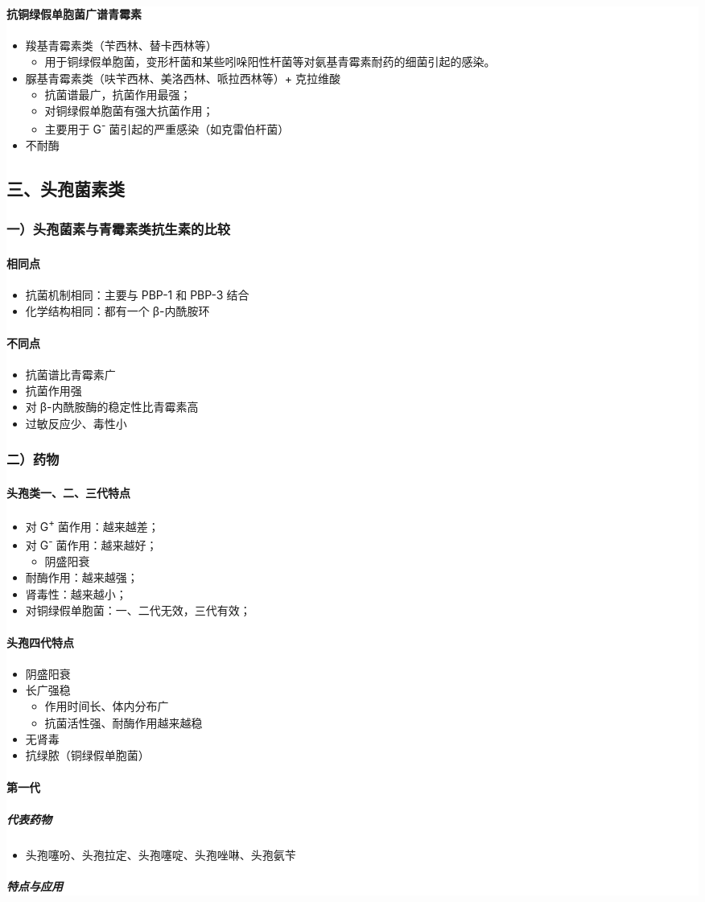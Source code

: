 #### 抗铜绿假单胞菌广谱青霉素

- 羧基青霉素类（苄西林、替卡西林等）
  - 用于铜绿假单胞菌，变形杆菌和某些吲哚阳性杆菌等对氨基青霉素耐药的细菌引起的感染。
- 脲基青霉素类（呋苄西林、美洛西林、哌拉西林等）+ 克拉维酸
  - 抗菌谱最广，抗菌作用最强；
  - 对铜绿假单胞菌有强大抗菌作用；
  - 主要用于 G<sup>-</sup> 菌引起的严重感染（如克雷伯杆菌）
- 不耐酶

## 三、头孢菌素类

### 一）头孢菌素与青霉素类抗生素的比较

#### 相同点

- 抗菌机制相同：主要与 PBP-1 和 PBP-3 结合
- 化学结构相同：都有一个 β-内酰胺环

#### 不同点

- 抗菌谱比青霉素广
- 抗菌作用强
- 对 β-内酰胺酶的稳定性比青霉素高
- 过敏反应少、毒性小

### 二）药物

#### 头孢类一、二、三代特点

- 对 G<sup>+</sup> 菌作用：越来越差；
- 对 G<sup>-</sup> 菌作用：越来越好；
  - 阴盛阳衰
- 耐酶作用：越来越强；
- 肾毒性：越来越小；
- 对铜绿假单胞菌：一、二代无效，三代有效；

#### 头孢四代特点

- 阴盛阳衰
- 长广强稳
  - 作用时间长、体内分布广
  - 抗菌活性强、耐酶作用越来越稳
- 无肾毒
- 抗绿脓（铜绿假单胞菌）

#### 第一代

##### 代表药物

- 头孢噻吩、头孢拉定、头孢噻啶、头孢唑啉、头孢氨苄

##### 特点与应用
